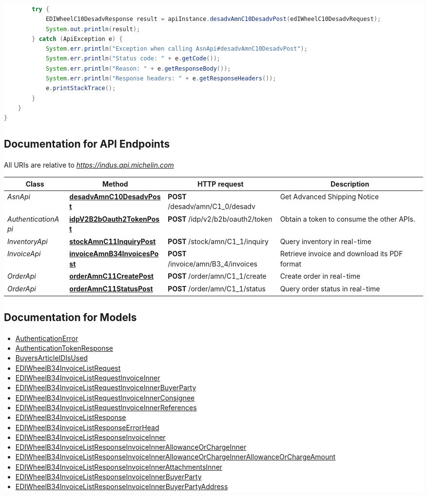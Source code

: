 ```java
        try {
            EDIWheelC10DesadvResponse result = apiInstance.desadvAmnC10DesadvPost(edIWheelC10DesadvRequest);
            System.out.println(result);
        } catch (ApiException e) {
            System.err.println("Exception when calling AsnApi#desadvAmnC10DesadvPost");
            System.err.println("Status code: " + e.getCode());
            System.err.println("Reason: " + e.getResponseBody());
            System.err.println("Response headers: " + e.getResponseHeaders());
            e.printStackTrace();
        }
    }
}

```

## Documentation for API Endpoints

All URIs are relative to *https://indus.api.michelin.com*

Class | Method | HTTP request | Description
------------ | ------------- | ------------- | -------------
*AsnApi* | [**desadvAmnC10DesadvPost**](docs/AsnApi.md#desadvAmnC10DesadvPost) | **POST** /desadv/amn/C1_0/desadv | Get Advanced Shipping Notice
*AuthenticationApi* | [**idpV2B2bOauth2TokenPost**](docs/AuthenticationApi.md#idpV2B2bOauth2TokenPost) | **POST** /idp/v2/b2b/oauth2/token | Obtain a token to consume the other APIs.
*InventoryApi* | [**stockAmnC11InquiryPost**](docs/InventoryApi.md#stockAmnC11InquiryPost) | **POST** /stock/amn/C1_1/inquiry | Query inventory in real-time
*InvoiceApi* | [**invoiceAmnB34InvoicesPost**](docs/InvoiceApi.md#invoiceAmnB34InvoicesPost) | **POST** /invoice/amn/B3_4/invoices | Retrieve invoice and download its PDF format
*OrderApi* | [**orderAmnC11CreatePost**](docs/OrderApi.md#orderAmnC11CreatePost) | **POST** /order/amn/C1_1/create | Create order in real-time
*OrderApi* | [**orderAmnC11StatusPost**](docs/OrderApi.md#orderAmnC11StatusPost) | **POST** /order/amn/C1_1/status | Query order status in real-time


## Documentation for Models

 - [AuthenticationError](docs/AuthenticationError.md)
 - [AuthenticationTokenResponse](docs/AuthenticationTokenResponse.md)
 - [BuyersArticleIDIsUsed](docs/BuyersArticleIDIsUsed.md)
 - [EDIWheelB34InvoiceListRequest](docs/EDIWheelB34InvoiceListRequest.md)
 - [EDIWheelB34InvoiceListRequestInvoiceInner](docs/EDIWheelB34InvoiceListRequestInvoiceInner.md)
 - [EDIWheelB34InvoiceListRequestInvoiceInnerBuyerParty](docs/EDIWheelB34InvoiceListRequestInvoiceInnerBuyerParty.md)
 - [EDIWheelB34InvoiceListRequestInvoiceInnerConsignee](docs/EDIWheelB34InvoiceListRequestInvoiceInnerConsignee.md)
 - [EDIWheelB34InvoiceListRequestInvoiceInnerReferences](docs/EDIWheelB34InvoiceListRequestInvoiceInnerReferences.md)
 - [EDIWheelB34InvoiceListResponse](docs/EDIWheelB34InvoiceListResponse.md)
 - [EDIWheelB34InvoiceListResponseErrorHead](docs/EDIWheelB34InvoiceListResponseErrorHead.md)
 - [EDIWheelB34InvoiceListResponseInvoiceInner](docs/EDIWheelB34InvoiceListResponseInvoiceInner.md)
 - [EDIWheelB34InvoiceListResponseInvoiceInnerAllowanceOrChargeInner](docs/EDIWheelB34InvoiceListResponseInvoiceInnerAllowanceOrChargeInner.md)
 - [EDIWheelB34InvoiceListResponseInvoiceInnerAllowanceOrChargeInnerAllowanceOrChargeAmount](docs/EDIWheelB34InvoiceListResponseInvoiceInnerAllowanceOrChargeInnerAllowanceOrChargeAmount.md)
 - [EDIWheelB34InvoiceListResponseInvoiceInnerAttachmentsInner](docs/EDIWheelB34InvoiceListResponseInvoiceInnerAttachmentsInner.md)
 - [EDIWheelB34InvoiceListResponseInvoiceInnerBuyerParty](docs/EDIWheelB34InvoiceListResponseInvoiceInnerBuyerParty.md)
 - [EDIWheelB34InvoiceListResponseInvoiceInnerBuyerPartyAddress](docs/EDIWheelB34InvoiceListResponseInvoiceInnerBuyerPartyAddress.md)